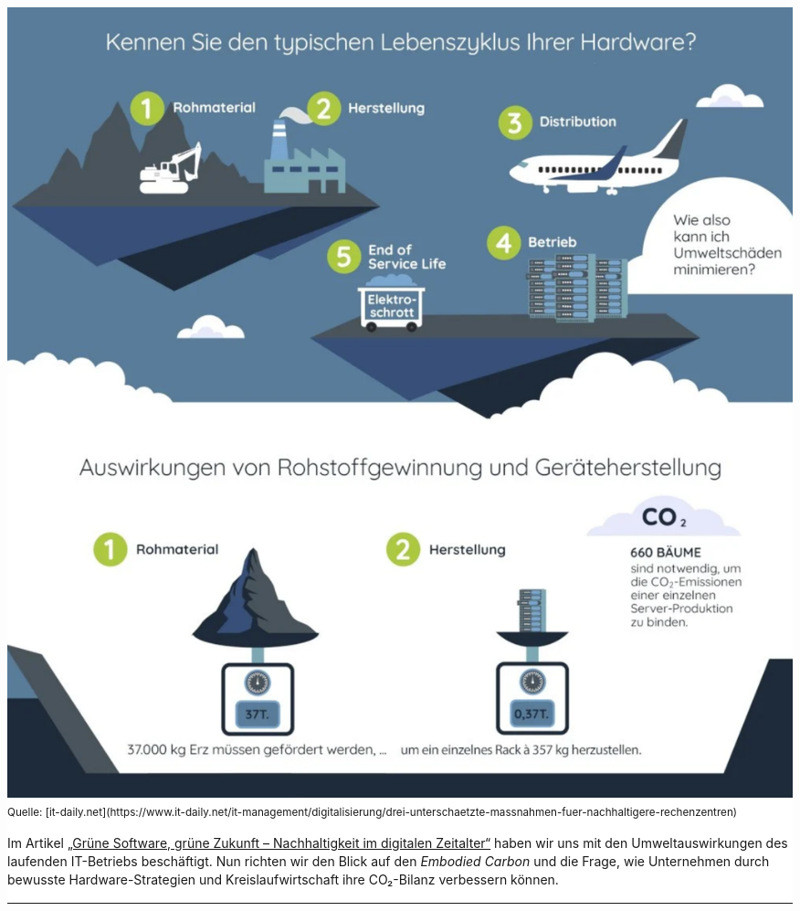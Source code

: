 <img class="img-fluid w-100" src="/assets/images/blog/lifecycle-it.png" alt="Lebenszyklus von IT-Produkten">
<small>Quelle: [it-daily.net](https://www.it-daily.net/it-management/digitalisierung/drei-unterschaetzte-massnahmen-fuer-nachhaltigere-rechenzentren)</small>

Im Artikel [„Grüne Software, grüne Zukunft – Nachhaltigkeit im digitalen Zeitalter“](http://localhost:4000/green-software) haben wir uns mit den Umweltauswirkungen des laufenden IT-Betriebs beschäftigt. Nun richten wir den Blick auf den *Embodied Carbon* und die Frage, wie Unternehmen durch bewusste Hardware-Strategien und Kreislaufwirtschaft ihre CO₂-Bilanz verbessern können.  

---